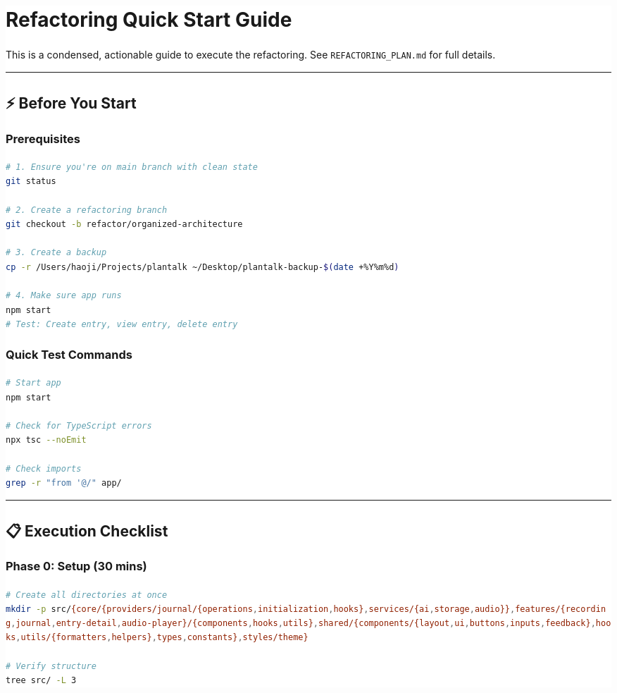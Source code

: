 # Refactoring Quick Start Guide

This is a condensed, actionable guide to execute the refactoring. See `REFACTORING_PLAN.md` for full details.

---

## ⚡ Before You Start

### Prerequisites
```bash
# 1. Ensure you're on main branch with clean state
git status

# 2. Create a refactoring branch
git checkout -b refactor/organized-architecture

# 3. Create a backup
cp -r /Users/haoji/Projects/plantalk ~/Desktop/plantalk-backup-$(date +%Y%m%d)

# 4. Make sure app runs
npm start
# Test: Create entry, view entry, delete entry
```

### Quick Test Commands
```bash
# Start app
npm start

# Check for TypeScript errors
npx tsc --noEmit

# Check imports
grep -r "from '@/" app/
```

---

## 📋 Execution Checklist

### Phase 0: Setup (30 mins)
```bash
# Create all directories at once
mkdir -p src/{core/{providers/journal/{operations,initialization,hooks},services/{ai,storage,audio}},features/{recording,journal,entry-detail,audio-player}/{components,hooks,utils},shared/{components/{layout,ui,buttons,inputs,feedback},hooks,utils/{formatters,helpers},types,constants},styles/theme}

# Verify structure
tree src/ -L 3
```
